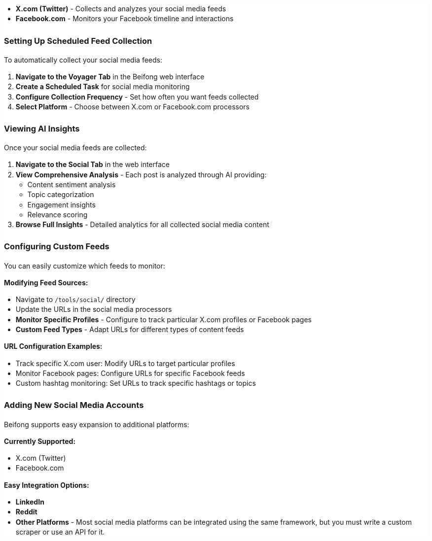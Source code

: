 - **X.com (Twitter)** - Collects and analyzes your social media feeds
- **Facebook.com** - Monitors your Facebook timeline and interactions

### Setting Up Scheduled Feed Collection

To automatically collect your social media feeds:

1. **Navigate to the Voyager Tab** in the Beifong web interface
2. **Create a Scheduled Task** for social media monitoring
3. **Configure Collection Frequency** - Set how often you want feeds collected
4. **Select Platform** - Choose between X.com or Facebook.com processors

### Viewing AI Insights

Once your social media feeds are collected:

1. **Navigate to the Social Tab** in the web interface
2. **View Comprehensive Analysis** - Each post is analyzed through AI providing:
   - Content sentiment analysis
   - Topic categorization
   - Engagement insights
   - Relevance scoring
3. **Browse Full Insights** - Detailed analytics for all collected social media content

### Configuring Custom Feeds

You can easily customize which feeds to monitor:

**Modifying Feed Sources:**

- Navigate to `/tools/social/` directory
- Update the URLs in the social media processors
- **Monitor Specific Profiles** - Configure to track particular X.com profiles or Facebook pages
- **Custom Feed Types** - Adapt URLs for different types of content feeds

**URL Configuration Examples:**

- Track specific X.com user: Modify URLs to target particular profiles
- Monitor Facebook pages: Configure URLs for specific Facebook feeds
- Custom hashtag monitoring: Set URLs to track specific hashtags or topics

### Adding New Social Media Accounts

Beifong supports easy expansion to additional platforms:

**Currently Supported:**

- X.com (Twitter)
- Facebook.com

**Easy Integration Options:**

- **LinkedIn**
- **Reddit**
- **Other Platforms** - Most social media platforms can be integrated using the same framework, but you must write a custom scraper or use an API for it.
